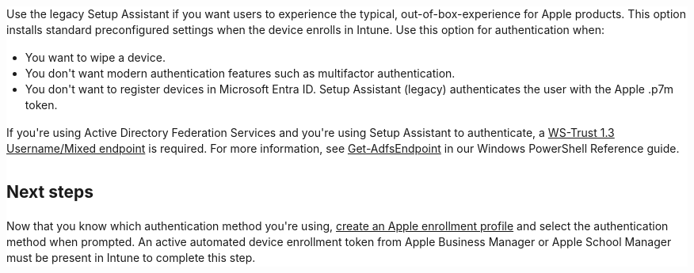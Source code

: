 Use the legacy Setup Assistant if you want users to experience the typical, out-of-box-experience for Apple products. This option installs standard preconfigured settings when the device enrolls in Intune. Use this option for authentication when: 

 * You want to wipe a device. 
 * You don't want modern authentication features such as multifactor authentication.
 * You don't want to register devices in Microsoft Entra ID. Setup Assistant (legacy) authenticates the user with the Apple .p7m token. 

 If you're using Active Directory Federation Services and you're using Setup Assistant to authenticate, a [WS-Trust 1.3 Username/Mixed endpoint](/previous-versions/windows/it-pro/windows-server-2008-R2-and-2008/ff608241(v=ws.10)) is required. For more information, see [Get-AdfsEndpoint](/powershell/module/adfs/get-adfsendpoint?view=win10-ps&preserve-view=true) in our Windows PowerShell Reference guide.  

## Next steps

Now that you know which authentication method you're using, [create an Apple enrollment profile](../enrollment/device-enrollment-program-enroll-ios.md#create-an-apple-enrollment-profile) and select the authentication method when prompted. An active automated device enrollment token from Apple Business Manager or Apple School Manager must be present in Intune to complete this step.
